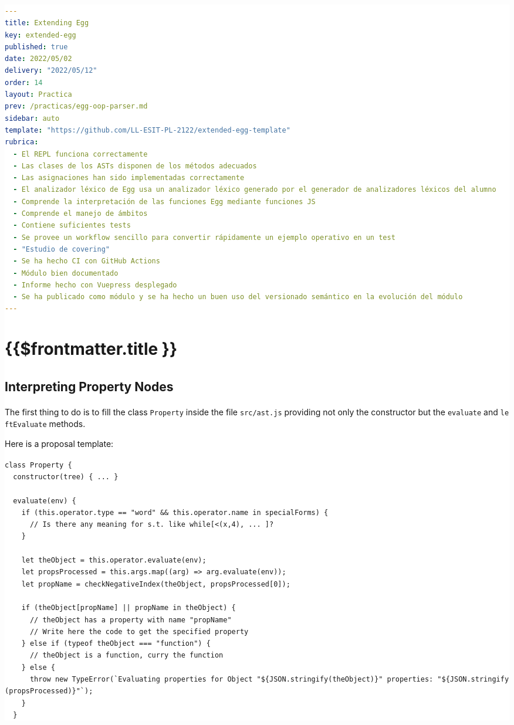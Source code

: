 ```yaml
---
title: Extending Egg
key: extended-egg
published: true
date: 2022/05/02
delivery: "2022/05/12"
order: 14
layout: Practica
prev: /practicas/egg-oop-parser.md
sidebar: auto
template: "https://github.com/LL-ESIT-PL-2122/extended-egg-template"
rubrica: 
  - El REPL funciona correctamente
  - Las clases de los ASTs disponen de los métodos adecuados
  - Las asignaciones han sido implementadas correctamente
  - El analizador léxico de Egg usa un analizador léxico generado por el generador de analizadores léxicos del alumno
  - Comprende la interpretación de las funciones Egg mediante funciones JS
  - Comprende el manejo de ámbitos
  - Contiene suficientes tests
  - Se provee un workflow sencillo para convertir rápidamente un ejemplo operativo en un test 
  - "Estudio de covering"
  - Se ha hecho CI con GitHub Actions
  - Módulo bien documentado 
  - Informe hecho con Vuepress desplegado
  - Se ha publicado como módulo y se ha hecho un buen uso del versionado semántico en la evolución del módulo
---
```


# {{$frontmatter.title }}

## Interpreting Property Nodes

The first thing to do is to fill the class `Property` inside the file `src/ast.js` providing not only the constructor but the `evaluate` and `leftEvaluate` methods.

Here is a proposal template:

```js{5-20}
class Property {
  constructor(tree) { ... }

  evaluate(env) {
    if (this.operator.type == "word" && this.operator.name in specialForms) { 
      // Is there any meaning for s.t. like while[<(x,4), ... ]?
    }

    let theObject = this.operator.evaluate(env);
    let propsProcessed = this.args.map((arg) => arg.evaluate(env));
    let propName = checkNegativeIndex(theObject, propsProcessed[0]);

    if (theObject[propName] || propName in theObject) {
      // theObject has a property with name "propName"
      // Write here the code to get the specified property
    } else if (typeof theObject === "function") {
      // theObject is a function, curry the function
    } else {
      throw new TypeError(`Evaluating properties for Object "${JSON.stringify(theObject)}" properties: "${JSON.stringify(propsProcessed)}"`);
    }
  }
```